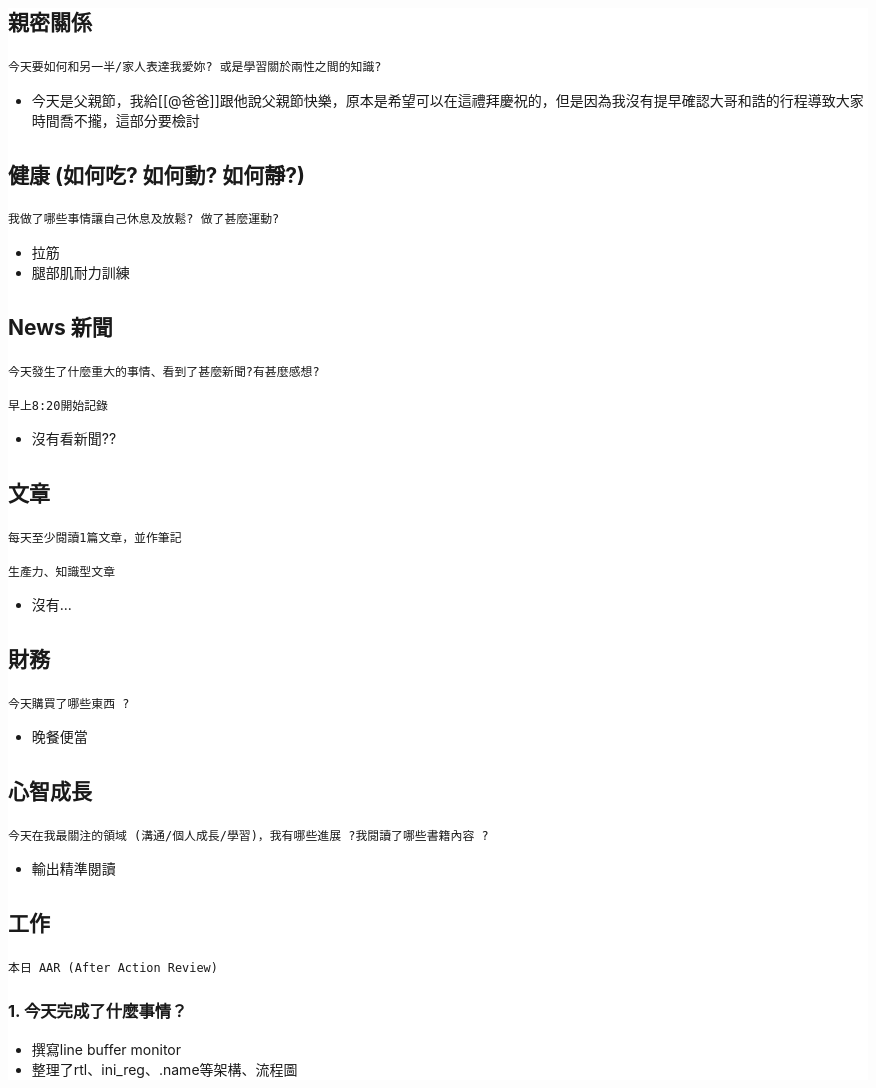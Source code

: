 ## 親密關係
```note-brown
今天要如何和另一半/家人表達我愛妳? 或是學習關於兩性之間的知識?
```
- 今天是父親節，我給[[@爸爸]]跟他說父親節快樂，原本是希望可以在這禮拜慶祝的，但是因為我沒有提早確認大哥和誥的行程導致大家時間喬不攏，這部分要檢討

## 健康 (如何吃? 如何動? 如何靜?)
```note-brown
我做了哪些事情讓自己休息及放鬆? 做了甚麼運動?
```
- 拉筋
- 腿部肌耐力訓練

## News 新聞
```note-brown
今天發生了什麼重大的事情、看到了甚麼新聞?有甚麼感想?
```
```note-blue
早上8:20開始記錄
```
- 沒有看新聞??

## 文章
```note-brown
每天至少閱讀1篇文章，並作筆記
```
```note-blue
生產力、知識型文章
```
- 沒有...


## 財務
```note-brown
今天購買了哪些東西 ?
```
- 晚餐便當

## 心智成長
```note-brown
今天在我最關注的領域 (溝通/個人成長/學習)，我有哪些進展 ?我閱讀了哪些書籍內容 ?
```
- 輸出精準閱讀

## 工作
```note-brown
本日 AAR (After Action Review)
```

### 1. 今天完成了什麼事情？ 
- 撰寫line buffer monitor
- 整理了rtl、ini_reg、.name等架構、流程圖
